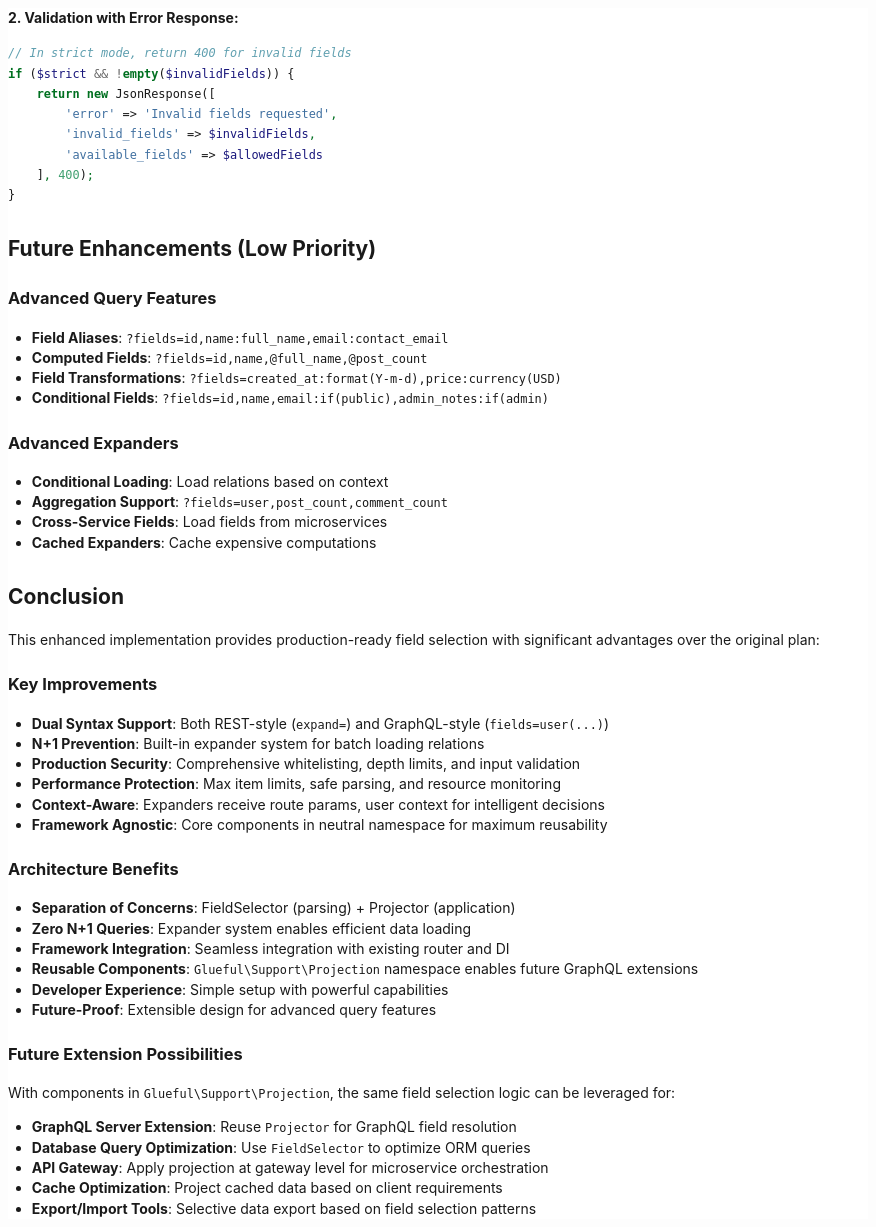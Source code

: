 **2. Validation with Error Response:**
```php
// In strict mode, return 400 for invalid fields
if ($strict && !empty($invalidFields)) {
    return new JsonResponse([
        'error' => 'Invalid fields requested',
        'invalid_fields' => $invalidFields,
        'available_fields' => $allowedFields
    ], 400);
}
```

## Future Enhancements (Low Priority)

### Advanced Query Features
- **Field Aliases**: `?fields=id,name:full_name,email:contact_email`
- **Computed Fields**: `?fields=id,name,@full_name,@post_count`
- **Field Transformations**: `?fields=created_at:format(Y-m-d),price:currency(USD)`
- **Conditional Fields**: `?fields=id,name,email:if(public),admin_notes:if(admin)`

### Advanced Expanders
- **Conditional Loading**: Load relations based on context
- **Aggregation Support**: `?fields=user,post_count,comment_count`
- **Cross-Service Fields**: Load fields from microservices
- **Cached Expanders**: Cache expensive computations

## Conclusion

This enhanced implementation provides production-ready field selection with significant advantages over the original plan:

### Key Improvements
- **Dual Syntax Support**: Both REST-style (`expand=`) and GraphQL-style (`fields=user(...)`) 
- **N+1 Prevention**: Built-in expander system for batch loading relations
- **Production Security**: Comprehensive whitelisting, depth limits, and input validation
- **Performance Protection**: Max item limits, safe parsing, and resource monitoring
- **Context-Aware**: Expanders receive route params, user context for intelligent decisions
- **Framework Agnostic**: Core components in neutral namespace for maximum reusability

### Architecture Benefits  
- **Separation of Concerns**: FieldSelector (parsing) + Projector (application)
- **Zero N+1 Queries**: Expander system enables efficient data loading
- **Framework Integration**: Seamless integration with existing router and DI
- **Reusable Components**: `Glueful\Support\Projection` namespace enables future GraphQL extensions
- **Developer Experience**: Simple setup with powerful capabilities
- **Future-Proof**: Extensible design for advanced query features

### Future Extension Possibilities
With components in `Glueful\Support\Projection`, the same field selection logic can be leveraged for:
- **GraphQL Server Extension**: Reuse `Projector` for GraphQL field resolution
- **Database Query Optimization**: Use `FieldSelector` to optimize ORM queries
- **API Gateway**: Apply projection at gateway level for microservice orchestration
- **Cache Optimization**: Project cached data based on client requirements
- **Export/Import Tools**: Selective data export based on field selection patterns
